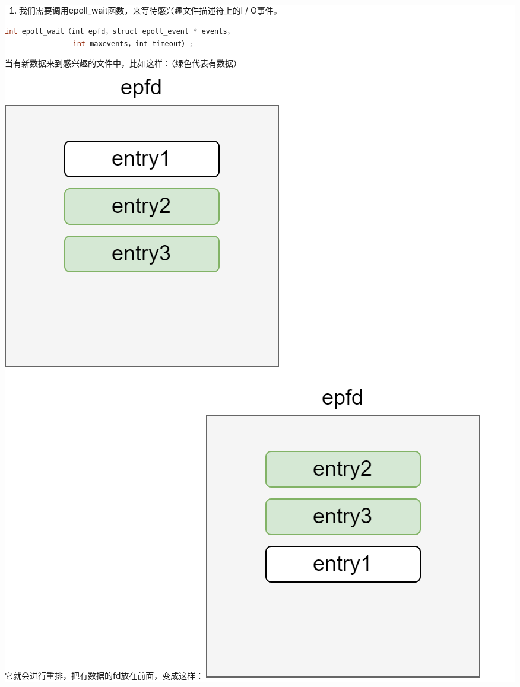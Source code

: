 1. 我们需要调用epoll_wait函数，来等待感兴趣文件描述符上的I / O事件。

```c
int epoll_wait（int epfd，struct epoll_event * events， 
                int maxevents，int timeout）;
```

当有新数据来到感兴趣的文件中，比如这样：（绿色代表有数据）
   ![](epoll3.png)

它就会进行重排，把有数据的fd放在前面，变成这样：
   ![](epoll4.png)
